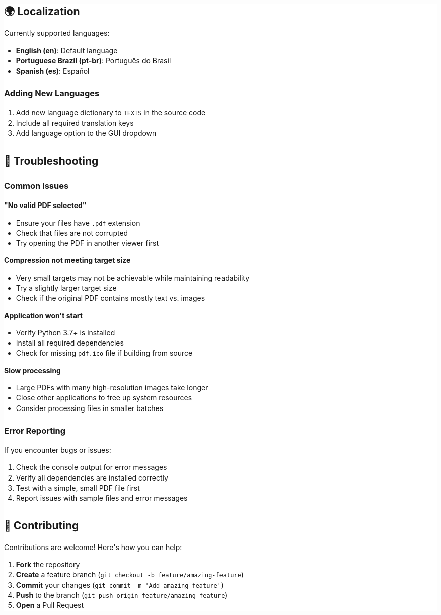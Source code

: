 ## 🌍 Localization

Currently supported languages:
- **English (en)**: Default language
- **Portuguese Brazil (pt-br)**: Português do Brasil
- **Spanish (es)**: Español

### Adding New Languages
1. Add new language dictionary to `TEXTS` in the source code
2. Include all required translation keys
3. Add language option to the GUI dropdown

## 🐛 Troubleshooting

### Common Issues

**"No valid PDF selected"**
- Ensure your files have `.pdf` extension
- Check that files are not corrupted
- Try opening the PDF in another viewer first

**Compression not meeting target size**
- Very small targets may not be achievable while maintaining readability
- Try a slightly larger target size
- Check if the original PDF contains mostly text vs. images

**Application won't start**
- Verify Python 3.7+ is installed
- Install all required dependencies
- Check for missing `pdf.ico` file if building from source

**Slow processing**
- Large PDFs with many high-resolution images take longer
- Close other applications to free up system resources
- Consider processing files in smaller batches

### Error Reporting
If you encounter bugs or issues:
1. Check the console output for error messages
2. Verify all dependencies are installed correctly
3. Test with a simple, small PDF file first
4. Report issues with sample files and error messages

## 🤝 Contributing

Contributions are welcome! Here's how you can help:

1. **Fork** the repository
2. **Create** a feature branch (`git checkout -b feature/amazing-feature`)
3. **Commit** your changes (`git commit -m 'Add amazing feature'`)
4. **Push** to the branch (`git push origin feature/amazing-feature`)
5. **Open** a Pull Request
